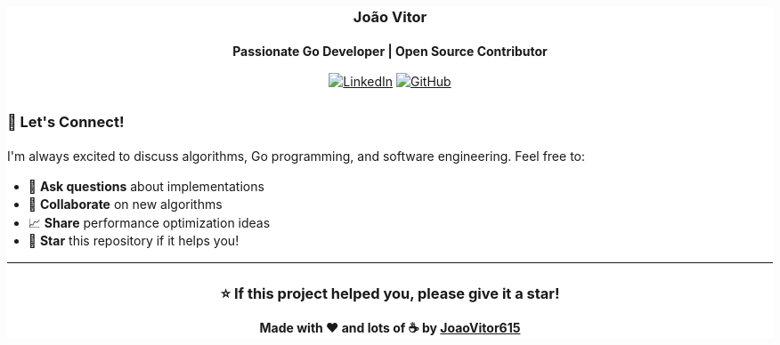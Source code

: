 <div align="center">

### **João Vitor** 


**Passionate Go Developer  | Open Source Contributor**

[![LinkedIn](https://img.shields.io/badge/LinkedIn-0077B5?style=for-the-badge&logo=linkedin&logoColor=white)](https://www.linkedin.com/in/jvboaventura/)
[![GitHub](https://img.shields.io/badge/GitHub-100000?style=for-the-badge&logo=github&logoColor=white)](https://github.com/JoaoVitor615)

</div>



### 🚀 Let's Connect!

I'm always excited to discuss algorithms, Go programming, and software engineering. Feel free to:

- 💬 **Ask questions** about implementations
- 🤝 **Collaborate** on new algorithms
- 📈 **Share** performance optimization ideas
- 🌟 **Star** this repository if it helps you!

---

<div align="center">

### ⭐ If this project helped you, please give it a star!

**Made with ❤️ and lots of ☕ by [JoaoVitor615](https://github.com/JoaoVitor615)**


</div>
